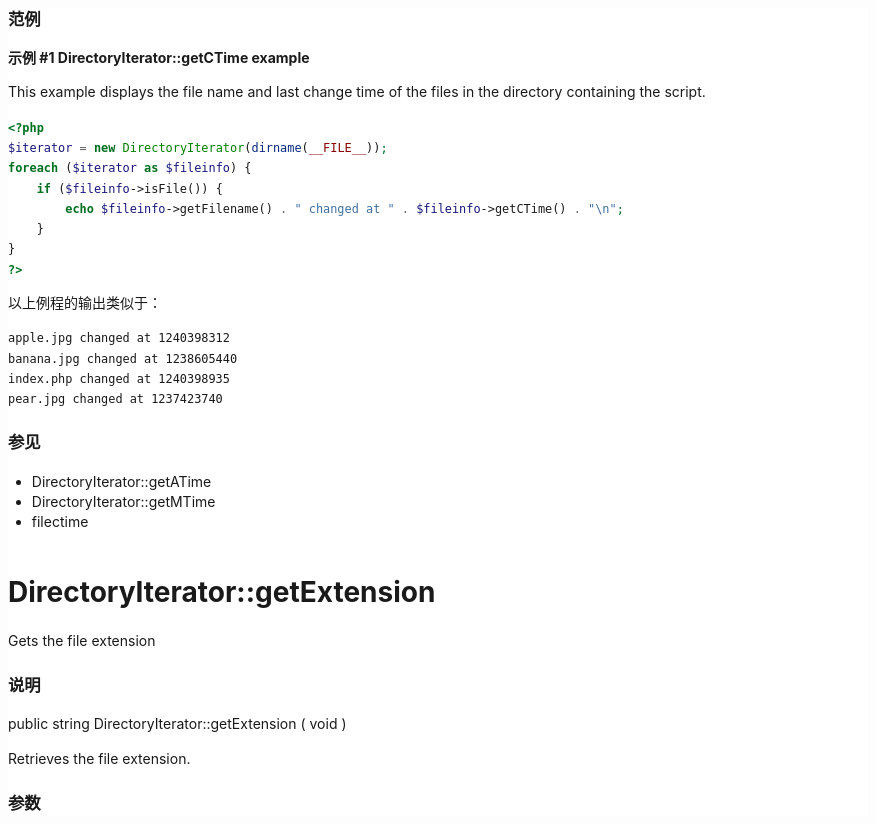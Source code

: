 ### 范例

**示例 \#1 <span class="function">DirectoryIterator::getCTime</span>
example**

This example displays the file name and last change time of the files in
the directory containing the script.

``` php
<?php
$iterator = new DirectoryIterator(dirname(__FILE__));
foreach ($iterator as $fileinfo) {
    if ($fileinfo->isFile()) {
        echo $fileinfo->getFilename() . " changed at " . $fileinfo->getCTime() . "\n";
    }
}
?>
```

以上例程的输出类似于：

    apple.jpg changed at 1240398312
    banana.jpg changed at 1238605440
    index.php changed at 1240398935
    pear.jpg changed at 1237423740

### 参见

-   <span class="methodname">DirectoryIterator::getATime</span>
-   <span class="methodname">DirectoryIterator::getMTime</span>
-   <span class="function">filectime</span>

DirectoryIterator::getExtension
===============================

Gets the file extension

### 说明

<span class="modifier">public</span> <span class="type">string</span>
<span class="methodname">DirectoryIterator::getExtension</span> ( <span
class="methodparam">void</span> )

Retrieves the file extension.

### 参数


